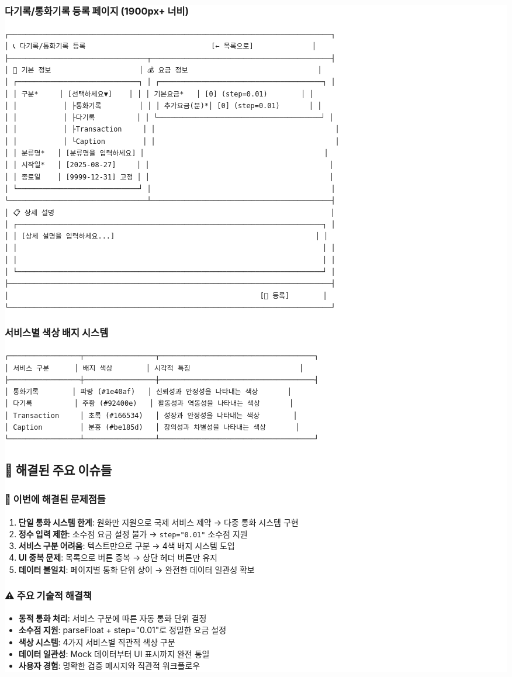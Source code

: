 ### 다기록/통화기록 등록 페이지 (1900px+ 너비)
```
┌─────────────────────────────────────────────────────────────────────────────┐
│ 📞 다기록/통화기록 등록                              [← 목록으로]              │
├─────────────────────────────────┬───────────────────────────────────────────┤
│ 🔵 기본 정보                     │ 💰 요금 정보                               │
│ ┌─────────────────────────────┐ │ ┌───────────────────────────────────────┐ │
│ │ 구분*     │ [선택하세요▼]    │ │ │ 기본요금*   │ [0] (step=0.01)        │ │
│ │           │ ├통화기록         │ │ │ 추가요금(분)*│ [0] (step=0.01)       │ │
│ │           │ ├다기록          │ │ └───────────────────────────────────────┘ │
│ │           │ ├Transaction     │ │                                           │
│ │           │ └Caption         │ │                                           │
│ │ 분류명*   │ [분류명을 입력하세요] │                                           │
│ │ 시작일*   │ [2025-08-27]     │ │                                           │
│ │ 종료일    │ [9999-12-31] 고정 │ │                                           │
│ └─────────────────────────────┘ │                                           │
└─────────────────────────────────┴───────────────────────────────────────────┤
│ 📋 상세 설명                                                                  │
│ ┌─────────────────────────────────────────────────────────────────────────┐ │
│ │ [상세 설명을 입력하세요...]                                                │ │
│ │                                                                         │ │
│ │                                                                         │ │
│ └─────────────────────────────────────────────────────────────────────────┘ │
├─────────────────────────────────────────────────────────────────────────────┤
│                                                            [📝 등록]        │
└─────────────────────────────────────────────────────────────────────────────┘
```

### 서비스별 색상 배지 시스템
```
┌─────────────────┬─────────────────┬─────────────────────────────────────┐
│ 서비스 구분      │ 배지 색상        │ 시각적 특징                          │
├─────────────────┼─────────────────┼─────────────────────────────────────┤
│ 통화기록        │ 파랑 (#1e40af)   │ 신뢰성과 안정성을 나타내는 색상       │
│ 다기록          │ 주황 (#92400e)   │ 활동성과 역동성을 나타내는 색상       │
│ Transaction     │ 초록 (#166534)   │ 성장과 안정성을 나타내는 색상        │
│ Caption         │ 분홍 (#be185d)   │ 창의성과 차별성을 나타내는 색상       │
└─────────────────┴─────────────────┴─────────────────────────────────────┘
```

## 🚨 해결된 주요 이슈들

### 🔄 이번에 해결된 문제점들
1. **단일 통화 시스템 한계**: 원화만 지원으로 국제 서비스 제약 → 다중 통화 시스템 구현
2. **정수 입력 제한**: 소수점 요금 설정 불가 → `step="0.01"` 소수점 지원
3. **서비스 구분 어려움**: 텍스트만으로 구분 → 4색 배지 시스템 도입
4. **UI 중복 문제**: 목록으로 버튼 중복 → 상단 헤더 버튼만 유지
5. **데이터 불일치**: 페이지별 통화 단위 상이 → 완전한 데이터 일관성 확보

### ⚠️ 주요 기술적 해결책
- **동적 통화 처리**: 서비스 구분에 따른 자동 통화 단위 결정
- **소수점 지원**: parseFloat + step="0.01"로 정밀한 요금 설정
- **색상 시스템**: 4가지 서비스별 직관적 색상 구분
- **데이터 일관성**: Mock 데이터부터 UI 표시까지 완전 통일
- **사용자 경험**: 명확한 검증 메시지와 직관적 워크플로우
